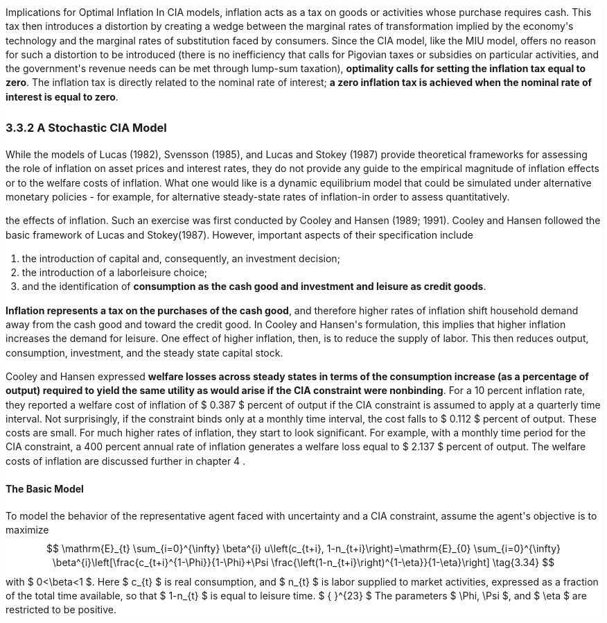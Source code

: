 Implications for Optimal Inflation In CIA models, inflation acts as a tax on goods or activities whose purchase requires cash. This tax then introduces a distortion by creating a wedge between the marginal rates of transformation implied by the economy's technology and the marginal rates of substitution faced by consumers. Since the CIA model, like the MIU model, offers no reason for such a distortion to be introduced (there is no inefficiency that calls for Pigovian taxes or subsidies on particular activities, and the government's revenue needs can be met through lump-sum taxation), **optimality calls for setting the inflation tax equal to zero**. The inflation tax is directly related to the nominal rate of interest; **a zero inflation tax is achieved when the nominal rate of interest is equal to zero**.

### 3.3.2 A Stochastic CIA Model 

While the models of Lucas (1982), Svensson (1985), and Lucas and Stokey (1987) provide theoretical frameworks for assessing the role of inflation on asset prices and interest rates, they do not provide any guide to the empirical magnitude of inflation effects or to the welfare costs of inflation. What one would like is a dynamic equilibrium model that could be simulated under alternative monetary policies - for example, for alternative steady-state rates of inflation-in order to assess quantitatively.

the effects of inflation. Such an exercise was first conducted by Cooley and Hansen (1989; 1991). Cooley and Hansen followed the basic framework of Lucas and Stokey(1987). However, important aspects of their specification include

1. the introduction of capital and, consequently, an investment decision; 
2. the introduction of a laborleisure choice; 
3. and the identification of **consumption as the cash good and investment and leisure as credit goods**.

**Inflation represents a tax on the purchases of the cash good**, and therefore higher rates of inflation shift household demand away from the cash good and toward the credit good. In Cooley and Hansen's formulation, this implies that higher inflation increases the demand for leisure. One effect of higher inflation, then, is to reduce the supply of labor. This then reduces output, consumption, investment, and the steady state capital stock.

Cooley and Hansen expressed **welfare losses across steady states in terms of the consumption increase (as a percentage of output) required to yield the same utility as would arise if the CIA constraint were nonbinding**. For a 10 percent inflation rate, they reported a welfare cost of inflation of $ 0.387 $ percent of output if the CIA constraint is assumed to apply at a quarterly time interval. Not surprisingly, if the constraint binds only at a monthly time interval, the cost falls to $ 0.112 $ percent of output. These costs are small. For much higher rates of inflation, they start to look significant. For example, with a monthly time period for the CIA constraint, a 400 percent annual rate of inflation generates a welfare loss equal to $ 2.137 $ percent of output. The welfare costs of inflation are discussed further in chapter 4 .

#### The Basic Model

To model the behavior of the representative agent faced with uncertainty and a CIA constraint, assume the agent's objective is to maximize
$$
 \mathrm{E}_{t} \sum_{i=0}^{\infty} \beta^{i} u\left(c_{t+i}, 1-n_{t+i}\right)=\mathrm{E}_{0} \sum_{i=0}^{\infty} \beta^{i}\left[\frac{c_{t+i}^{1-\Phi}}{1-\Phi}+\Psi \frac{\left(1-n_{t+i}\right)^{1-\eta}}{1-\eta}\right] \tag{3.34}
$$
with $ 0<\beta<1 $. Here $ c_{t} $ is real consumption, and $ n_{t} $ is labor supplied to market activities, expressed as a fraction of the total time available, so that $ 1-n_{t} $ is equal to leisure time. $ { }^{23} $ The parameters $ \Phi, \Psi $, and $ \eta $ are restricted to be positive.
